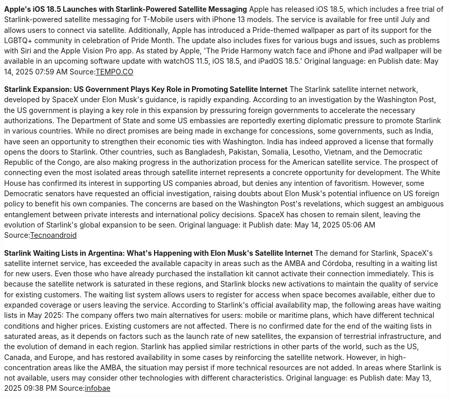 **Apple's iOS 18.5 Launches with Starlink-Powered Satellite Messaging**
Apple has released iOS 18.5, which includes a free trial of Starlink-powered satellite messaging for T-Mobile users with iPhone 13 models. The service is available for free until July and allows users to connect via satellite. Additionally, Apple has introduced a Pride-themed wallpaper as part of its support for the LGBTQ+ community in celebration of Pride Month. The update also includes fixes for various bugs and issues, such as problems with Siri and the Apple Vision Pro app. As stated by Apple, 'The Pride Harmony watch face and iPhone and iPad wallpaper will be available in an upcoming software update with watchOS 11.5, iOS 18.5, and iPadOS 18.5.'
Original language: en
Publish date: May 14, 2025 07:59 AM
Source:[TEMPO.CO](https://en.tempo.co/read/2007027/apples-ios-18-5-launches-with-starlink-powered-satellite-messaging)

**Starlink Expansion: US Government Plays Key Role in Promoting Satellite Internet**
The Starlink satellite internet network, developed by SpaceX under Elon Musk's guidance, is rapidly expanding. According to an investigation by the Washington Post, the US government is playing a key role in this expansion by pressuring foreign governments to accelerate the necessary authorizations. The Department of State and some US embassies are reportedly exerting diplomatic pressure to promote Starlink in various countries. While no direct promises are being made in exchange for concessions, some governments, such as India, have seen an opportunity to strengthen their economic ties with Washington. India has indeed approved a license that formally opens the doors to Starlink. Other countries, such as Bangladesh, Pakistan, Somalia, Lesotho, Vietnam, and the Democratic Republic of the Congo, are also making progress in the authorization process for the American satellite service. The prospect of connecting even the most isolated areas through satellite internet represents a concrete opportunity for development. The White House has confirmed its interest in supporting US companies abroad, but denies any intention of favoritism. However, some Democratic senators have requested an official investigation, raising doubts about Elon Musk's potential influence on US foreign policy to benefit his own companies. The concerns are based on the Washington Post's revelations, which suggest an ambiguous entanglement between private interests and international policy decisions. SpaceX has chosen to remain silent, leaving the evolution of Starlink's global expansion to be seen.
Original language: it
Publish date: May 14, 2025 05:06 AM
Source:[Tecnoandroid](https://www.tecnoandroid.it/2025/05/14/starlink-continua-lespansione-dellinternet-satellitare-1563871/)

**Starlink Waiting Lists in Argentina: What's Happening with Elon Musk's Satellite Internet**
The demand for Starlink, SpaceX's satellite internet service, has exceeded the available capacity in areas such as the AMBA and Córdoba, resulting in a waiting list for new users. Even those who have already purchased the installation kit cannot activate their connection immediately. This is because the satellite network is saturated in these regions, and Starlink blocks new activations to maintain the quality of service for existing customers. The waiting list system allows users to register for access when space becomes available, either due to expanded coverage or users leaving the service. According to Starlink's official availability map, the following areas have waiting lists in May 2025: The company offers two main alternatives for users: mobile or maritime plans, which have different technical conditions and higher prices. Existing customers are not affected. There is no confirmed date for the end of the waiting lists in saturated areas, as it depends on factors such as the launch rate of new satellites, the expansion of terrestrial infrastructure, and the evolution of demand in each region. Starlink has applied similar restrictions in other parts of the world, such as the US, Canada, and Europe, and has restored availability in some cases by reinforcing the satellite network. However, in high-concentration areas like the AMBA, the situation may persist if more technical resources are not added. In areas where Starlink is not available, users may consider other technologies with different characteristics.
Original language: es
Publish date: May 13, 2025 09:38 PM
Source:[infobae](https://www.infobae.com/tecno/2025/05/13/listas-de-espera-para-starlink-en-argentina-que-pasa-con-el-internet-satelital-de-elon-musk/)
